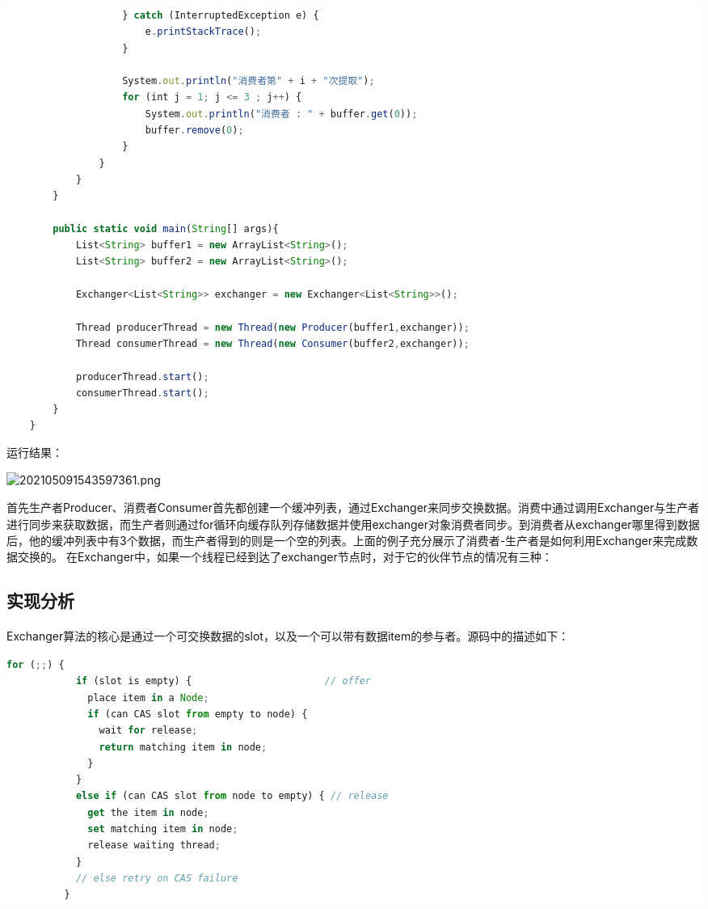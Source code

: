 ```js 
                    } catch (InterruptedException e) {
                        e.printStackTrace();
                    }
    
                    System.out.println("消费者第" + i + "次提取");
                    for (int j = 1; j <= 3 ; j++) {
                        System.out.println("消费者 : " + buffer.get(0));
                        buffer.remove(0);
                    }
                }
            }
        }
    
        public static void main(String[] args){
            List<String> buffer1 = new ArrayList<String>();
            List<String> buffer2 = new ArrayList<String>();
    
            Exchanger<List<String>> exchanger = new Exchanger<List<String>>();
    
            Thread producerThread = new Thread(new Producer(buffer1,exchanger));
            Thread consumerThread = new Thread(new Consumer(buffer2,exchanger));
    
            producerThread.start();
            consumerThread.start();
        }
    }
```

运行结果：

![202105091543597361.png](https://gitee.com/hezhiyuan007/java-study/raw/master/images/Concurrent3/07d1d15a-129b-41aa-afae-dcf33bcfc2ed.png)

首先生产者Producer、消费者Consumer首先都创建一个缓冲列表，通过Exchanger来同步交换数据。消费中通过调用Exchanger与生产者进行同步来获取数据，而生产者则通过for循环向缓存队列存储数据并使用exchanger对象消费者同步。到消费者从exchanger哪里得到数据后，他的缓冲列表中有3个数据，而生产者得到的则是一个空的列表。上面的例子充分展示了消费者-生产者是如何利用Exchanger来完成数据交换的。 在Exchanger中，如果一个线程已经到达了exchanger节点时，对于它的伙伴节点的情况有三种：

## 实现分析

Exchanger算法的核心是通过一个可交换数据的slot，以及一个可以带有数据item的参与者。源码中的描述如下：

```js 
for (;;) {
            if (slot is empty) {                       // offer
              place item in a Node;
              if (can CAS slot from empty to node) {
                wait for release;
                return matching item in node;
              }
            }
            else if (can CAS slot from node to empty) { // release
              get the item in node;
              set matching item in node;
              release waiting thread;
            }
            // else retry on CAS failure
          }
```
